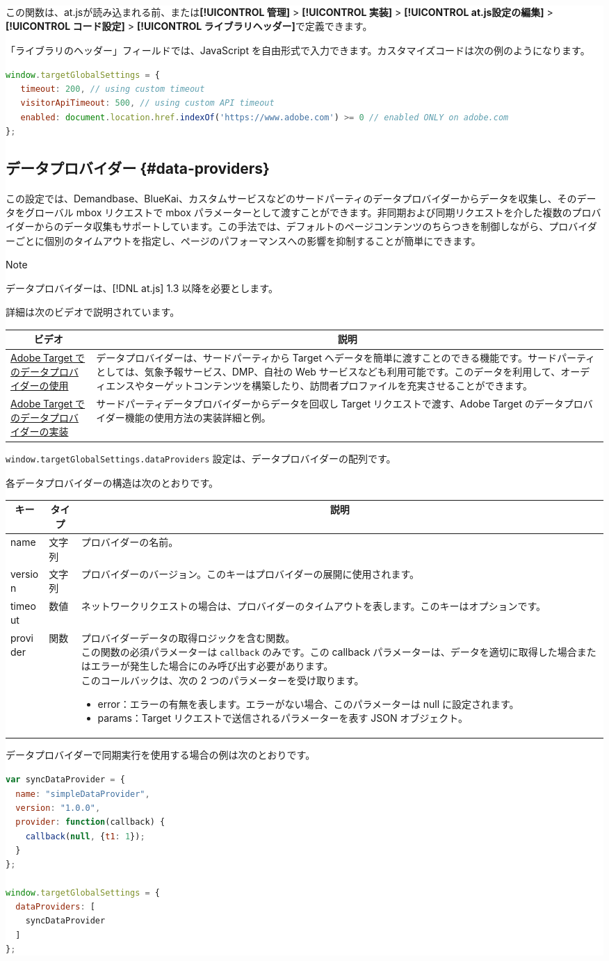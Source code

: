 この関数は、at.jsが読み込まれる前、または&#x200B;**[!UICONTROL 管理]** > **[!UICONTROL 実装]** > **[!UICONTROL at.js設定の編集]** > **[!UICONTROL コード設定]** > **[!UICONTROL ライブラリヘッダー]**&#x200B;で定義できます。

「ライブラリのヘッダー」フィールドでは、JavaScript を自由形式で入力できます。カスタマイズコードは次の例のようになります。

```javascript
window.targetGlobalSettings = {  
   timeout: 200, // using custom timeout  
   visitorApiTimeout: 500, // using custom API timeout  
   enabled: document.location.href.indexOf('https://www.adobe.com') >= 0 // enabled ONLY on adobe.com  
};
```

## データプロバイダー {#data-providers}

この設定では、Demandbase、BlueKai、カスタムサービスなどのサードパーティのデータプロバイダーからデータを収集し、そのデータをグローバル mbox リクエストで mbox パラメーターとして渡すことができます。非同期および同期リクエストを介した複数のプロバイダーからのデータ収集もサポートしています。この手法では、デフォルトのページコンテンツのちらつきを制御しながら、プロバイダーごとに個別のタイムアウトを指定し、ページのパフォーマンスへの影響を抑制することが簡単にできます。

>[!NOTE]
>
>データプロバイダーは、[!DNL at.js] 1.3 以降を必要とします。

詳細は次のビデオで説明されています。

| ビデオ | 説明 |
|--- |--- |
| [Adobe Target でのデータプロバイダーの使用](https://helpx.adobe.com/jp/target/kt/using/dataProviders-atjs-feature-video-use.html) | データプロバイダーは、サードパーティから Target へデータを簡単に渡すことのできる機能です。サードパーティとしては、気象予報サービス、DMP、自社の Web サービスなども利用可能です。このデータを利用して、オーディエンスやターゲットコンテンツを構築したり、訪問者プロファイルを充実させることができます。 |
| [Adobe Target でのデータプロバイダーの実装](https://helpx.adobe.com/jp/target/kt/using/dataProviders-atjs-technical-video-implement.html) | サードパーティデータプロバイダーからデータを回収し Target リクエストで渡す、Adobe Target のデータプロバイダー機能の使用方法の実装詳細と例。 |

`window.targetGlobalSettings.dataProviders` 設定は、データプロバイダーの配列です。

各データプロバイダーの構造は次のとおりです。

| キー | タイプ | 説明 |
|--- |--- |--- |
| name | 文字列 | プロバイダーの名前。 |
| version | 文字列 | プロバイダーのバージョン。このキーはプロバイダーの展開に使用されます。 |
| timeout | 数値 | ネットワークリクエストの場合は、プロバイダーのタイムアウトを表します。このキーはオプションです。 |
| provider | 関数 | プロバイダーデータの取得ロジックを含む関数。<br>この関数の必須パラメーターは `callback` のみです。この callback パラメーターは、データを適切に取得した場合またはエラーが発生した場合にのみ呼び出す必要があります。<br>このコールバックは、次の 2 つのパラメーターを受け取ります。<ul><li>error：エラーの有無を表します。エラーがない場合、このパラメーターは null に設定されます。</li><li>params：Target リクエストで送信されるパラメーターを表す JSON オブジェクト。</li></ul> |

データプロバイダーで同期実行を使用する場合の例は次のとおりです。

```javascript
var syncDataProvider = { 
  name: "simpleDataProvider", 
  version: "1.0.0", 
  provider: function(callback) { 
    callback(null, {t1: 1}); 
  } 
}; 
  
window.targetGlobalSettings = { 
  dataProviders: [ 
    syncDataProvider 
  ] 
};
```

